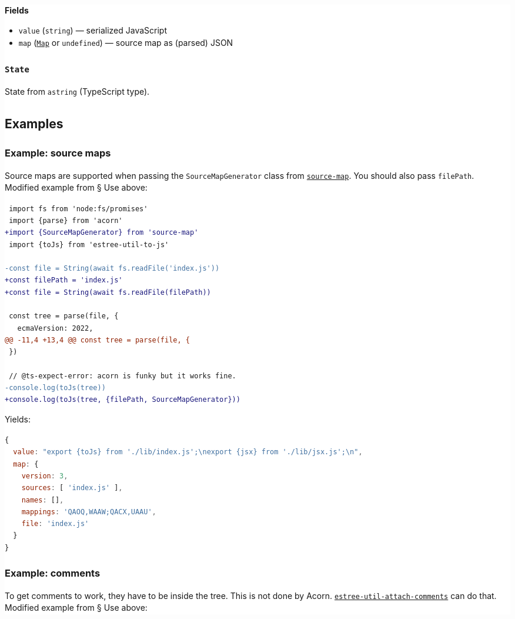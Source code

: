 **Fields**

* `value` (`string`) — serialized JavaScript
* `map` ([`Map`](./#map) or `undefined`) — source map as (parsed) JSON

### `State`

State from `astring` (TypeScript type).

## Examples

### Example: source maps

Source maps are supported when passing the `SourceMapGenerator` class from [`source-map`](https://github.com/mozilla/source-map). You should also pass `filePath`. Modified example from § Use above:

```diff
 import fs from 'node:fs/promises'
 import {parse} from 'acorn'
+import {SourceMapGenerator} from 'source-map'
 import {toJs} from 'estree-util-to-js'

-const file = String(await fs.readFile('index.js'))
+const filePath = 'index.js'
+const file = String(await fs.readFile(filePath))

 const tree = parse(file, {
   ecmaVersion: 2022,
@@ -11,4 +13,4 @@ const tree = parse(file, {
 })

 // @ts-expect-error: acorn is funky but it works fine.
-console.log(toJs(tree))
+console.log(toJs(tree, {filePath, SourceMapGenerator}))
```

Yields:

```js
{
  value: "export {toJs} from './lib/index.js';\nexport {jsx} from './lib/jsx.js';\n",
  map: {
    version: 3,
    sources: [ 'index.js' ],
    names: [],
    mappings: 'QAOQ,WAAW;QACX,UAAU',
    file: 'index.js'
  }
}
```

### Example: comments

To get comments to work, they have to be inside the tree. This is not done by Acorn. [`estree-util-attach-comments`](https://github.com/syntax-tree/estree-util-attach-comments) can do that. Modified example from § Use above:

